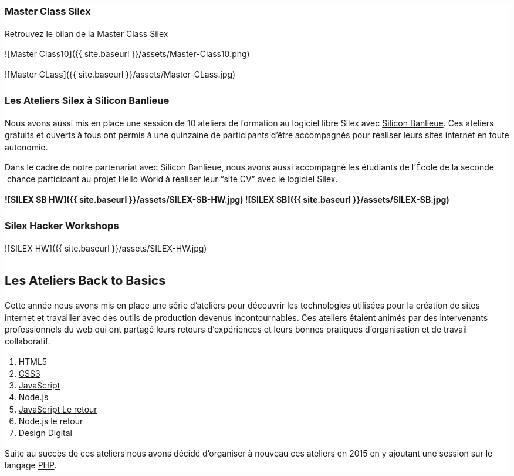 ### **Master Class Silex**



[Retrouvez le bilan de la Master Class Silex](https://www.silexlabs.org/bilan-master-class-silex/ "Bilan Master Class Silex")

  
![Master Class10]({{ site.baseurl }}/assets/Master-Class10.png)

![Master CLass]({{ site.baseurl }}/assets/Master-CLass.jpg)

### **Les Ateliers Silex à** [**Silicon Banlieue**](http://www.siliconbanlieue.fr/)

Nous avons aussi mis en place une session de 10 ateliers de formation au logiciel libre Silex avec [Silicon Banlieue](http://www.siliconbanlieue.fr/). Ces ateliers gratuits et ouverts à tous ont permis à une quinzaine de participants d’être accompagnés pour réaliser leurs sites internet en toute autonomie.

Dans le cadre de notre partenariat avec Silicon Banlieue, nous avons aussi accompagné les étudiants de l’École de la seconde  chance participant au projet [Hello World](http://www.siliconbanlieue.fr/projet-hello-world/) à réaliser leur “site CV” avec le logiciel Silex.

****![SILEX SB HW]({{ site.baseurl }}/assets/SILEX-SB-HW.jpg) ![SILEX SB]({{ site.baseurl }}/assets/SILEX-SB.jpg)**** 

### **Silex Hacker Workshops**



![SILEX HW]({{ site.baseurl }}/assets/SILEX-HW.jpg)

**Les Ateliers Back to Basics**
-------------------------------

Cette année nous avons mis en place une série d’ateliers pour découvrir les technologies utilisées pour la création de sites internet et travailler avec des outils de production devenus incontournables. Ces ateliers étaient animés par des intervenants professionnels du web qui ont partagé leurs retours d’expériences et leurs bonnes pratiques d’organisation et de travail collaboratif.

1.  [HTML5](https://www.silexlabs.org/back-to-basics-html-5-yannick-dominguez/)
2.  [CSS3](https://www.silexlabs.org/back-to-basics-css3-by-yannick-dominguez/)
3.  [JavaScript](https://www.silexlabs.org/back-to-basics-javascript-yannick-dominguez/)
4.  [Node.js](https://www.silexlabs.org/back-to-basics-node-js-yannick-dominguez/)
5.  [JavaScript Le retour](https://www.silexlabs.org/back-to-basics-javascript-le-retour-yannick-dominguez/)
6.  [Node.js le retour](https://www.silexlabs.org/back-to-basics-node-js-le-retour-yannick-dominguez-2/)
7.  [Design Digital](https://www.silexlabs.org/back-to-basics-design-digital-du-concept-aux-livrables/)

Suite au succès de ces ateliers nous avons décidé d’organiser à nouveau ces ateliers en 2015 en y ajoutant une session sur le langage [PHP](https://www.silexlabs.org/atelier-back-to-basics-php).
